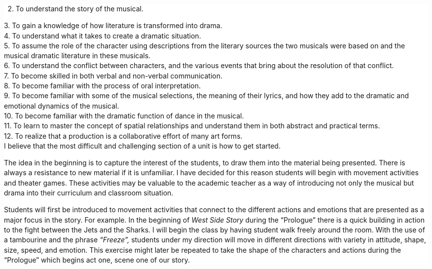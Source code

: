 2. To understand the story of the musical.
<dt>
3. To gain a knowledge of how literature is transformed into drama.
<dt>
4. To understand what it takes to create a dramatic situation.
<dt>
5. To assume the role of the character using descriptions from the literary sources the two musicals were based on and the musical dramatic literature in these musicals.
<dt>
6. To understand the conflict between characters, and the various events that bring about the resolution of that conflict.
<dt>
7. To become skilled in both verbal and non-verbal communication.
<dt>
8. To become familiar with the process of oral interpretation.
<dt>
9. To become familiar with some of the musical selections, the meaning of their lyrics, and how they add to the dramatic and emotional dynamics of the musical.
<dt>
10. To become familiar with the dramatic function of dance in the musical.
<dt>
11. To learn to master the concept of spatial relationships and understand them in both abstract and practical terms.
<dt>
12. To realize that a production is a collaborative effort of many art forms.
</dt>
</dt>
</dt>
</dt>
</dt>
</dt>
</dt>
</dt>
</dt>
</dt>
</dt>
</dt>
</dl>
</blockquote>
I believe that the most difficult and challenging section of a unit is how to get started.
<p>
The idea in the beginning is to capture the interest of the students, to draw them into the material being presented. There is always a resistance to new material if it is unfamiliar. I have decided for this reason students will begin with movement activities and theater games. These activities may be valuable to the academic teacher as a way of introducing not only the musical but drama into their curriculum and classroom situation.
</p>
<p>
Students will first be introduced to movement activities that connect to the different actions and emotions that are presented as a major focus in the story. For example. In the beginning of
<i>
West Side Story
</i>
during the “Prologue” there is a quick building in action to the fight between the Jets and the Sharks. I will begin the class by having student walk freely around the room. With the use of a tambourine and the phrase
<i>
“Freeze”,
</i>
students under my direction will move in different directions with variety in attitude, shape, size, speed, and emotion. This exercise might later be repeated to take the shape of the characters and actions during the “Prologue” which begins act one, scene one of our story.
</p>
<p>